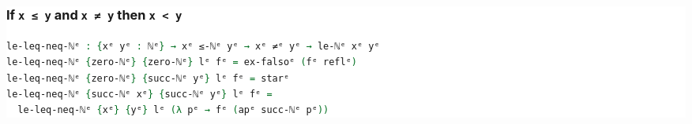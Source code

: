 ### If `x ≤ y` and `x ≠ y` then `x < y`

```agda
le-leq-neq-ℕᵉ : {xᵉ yᵉ : ℕᵉ} → xᵉ ≤-ℕᵉ yᵉ → xᵉ ≠ᵉ yᵉ → le-ℕᵉ xᵉ yᵉ
le-leq-neq-ℕᵉ {zero-ℕᵉ} {zero-ℕᵉ} lᵉ fᵉ = ex-falsoᵉ (fᵉ reflᵉ)
le-leq-neq-ℕᵉ {zero-ℕᵉ} {succ-ℕᵉ yᵉ} lᵉ fᵉ = starᵉ
le-leq-neq-ℕᵉ {succ-ℕᵉ xᵉ} {succ-ℕᵉ yᵉ} lᵉ fᵉ =
  le-leq-neq-ℕᵉ {xᵉ} {yᵉ} lᵉ (λ pᵉ → fᵉ (apᵉ succ-ℕᵉ pᵉ))
```